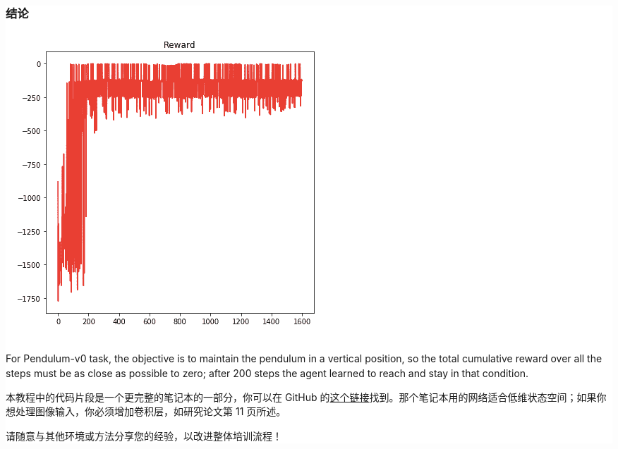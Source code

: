 ### 结论

![](img/ba4ab9440dacd58b9abddee765f591ae.png)

For Pendulum-v0 task, the objective is to maintain the pendulum in a vertical position, so the total cumulative reward over all the steps must be as close as possible to zero; after 200 steps the agent learned to reach and stay in that condition.

本教程中的代码片段是一个更完整的笔记本的一部分，你可以在 GitHub 的[这个链接](https://github.com/antocapp/paperspace-ddpg-tutorial/blob/master/ddpg-pendulum-250.ipynb)找到。那个笔记本用的网络适合低维状态空间；如果你想处理图像输入，你必须增加卷积层，如研究论文第 11 页所述。

请随意与其他环境或方法分享您的经验，以改进整体培训流程！
